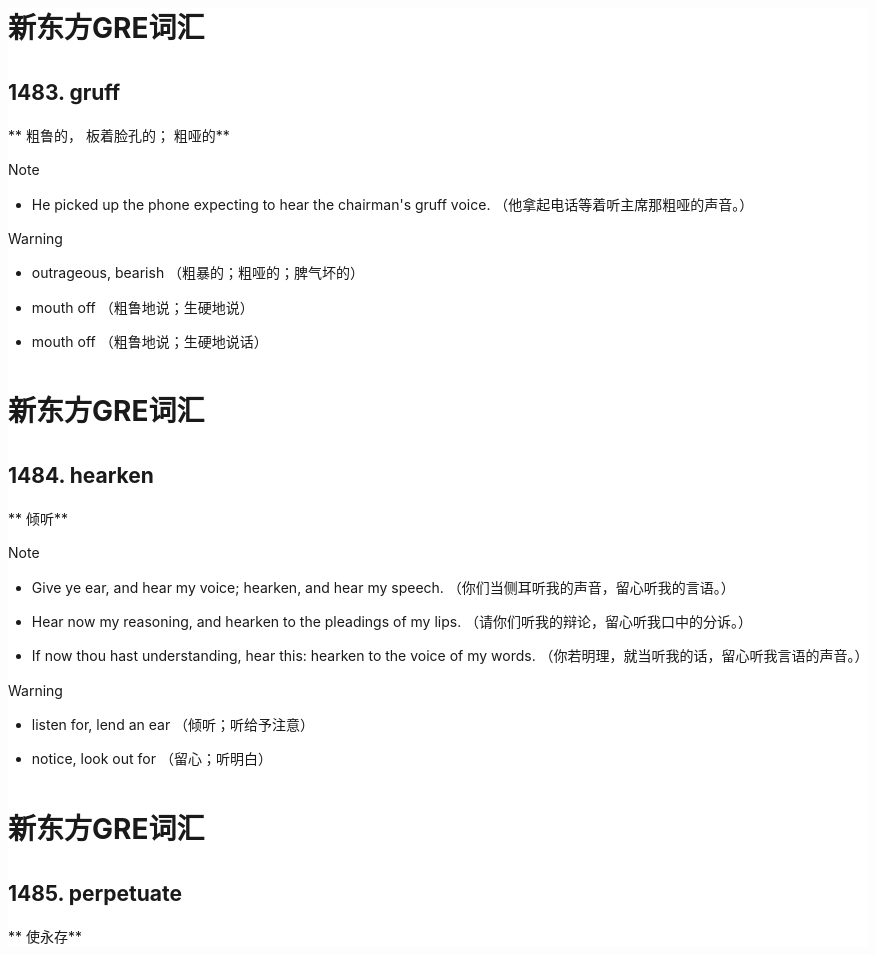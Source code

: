 # 新东方GRE词汇

## 1483. gruff

** 粗鲁的， 板着脸孔的； 粗哑的**

> [!NOTE]
>
> - He picked up the phone expecting to hear the chairman's gruff voice. （他拿起电话等着听主席那粗哑的声音。）
>

> [!WARNING]
>
> - outrageous, bearish （粗暴的；粗哑的；脾气坏的）
>
> - mouth off （粗鲁地说；生硬地说）
>
> - mouth off （粗鲁地说；生硬地说话）
>

# 新东方GRE词汇

## 1484. hearken

** 倾听**

> [!NOTE]
>
> - Give ye ear, and hear my voice; hearken, and hear my speech. （你们当侧耳听我的声音，留心听我的言语。）
>
> - Hear now my reasoning, and hearken to the pleadings of my lips. （请你们听我的辩论，留心听我口中的分诉。）
>
> - If now thou hast understanding, hear this: hearken to the voice of my words. （你若明理，就当听我的话，留心听我言语的声音。）
>

> [!WARNING]
>
> - listen for, lend an ear （倾听；听给予注意）
>
> - notice, look out for （留心；听明白）
>

# 新东方GRE词汇

## 1485. perpetuate

** 使永存**
